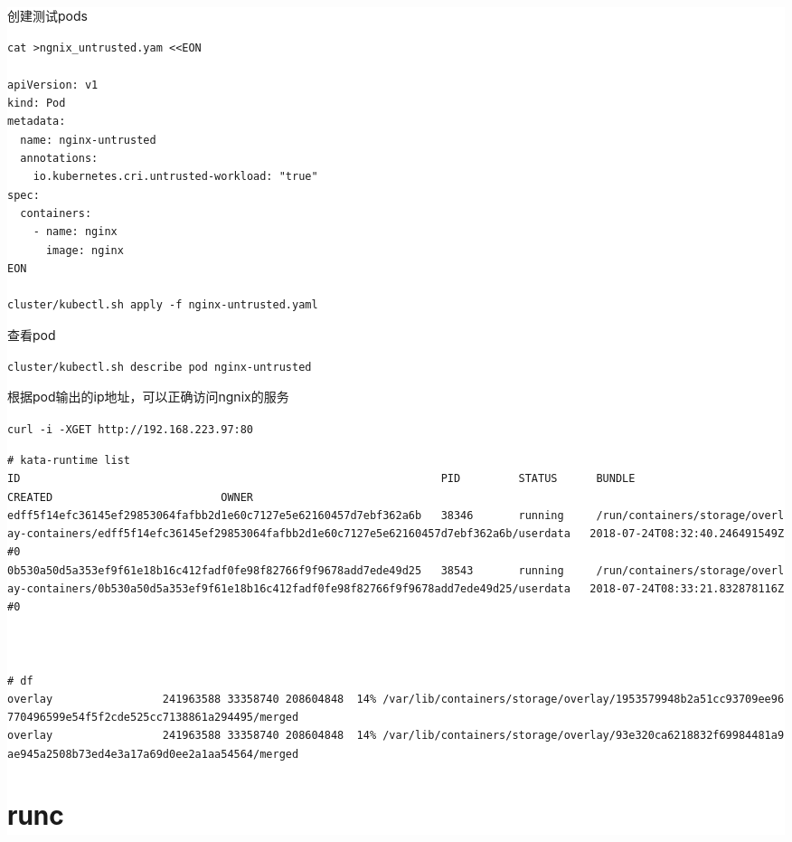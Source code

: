 创建测试pods
```commandline
cat >ngnix_untrusted.yam <<EON

apiVersion: v1
kind: Pod
metadata:
  name: nginx-untrusted
  annotations:
    io.kubernetes.cri.untrusted-workload: "true"
spec:
  containers:
    - name: nginx
      image: nginx
EON

cluster/kubectl.sh apply -f nginx-untrusted.yaml
```

查看pod

```commandline
cluster/kubectl.sh describe pod nginx-untrusted
```
根据pod输出的ip地址，可以正确访问ngnix的服务
```commandline
curl -i -XGET http://192.168.223.97:80
```

````text
# kata-runtime list
ID                                                                 PID         STATUS      BUNDLE                                                                                                                 CREATED                          OWNER
edff5f14efc36145ef29853064fafbb2d1e60c7127e5e62160457d7ebf362a6b   38346       running     /run/containers/storage/overlay-containers/edff5f14efc36145ef29853064fafbb2d1e60c7127e5e62160457d7ebf362a6b/userdata   2018-07-24T08:32:40.246491549Z   #0
0b530a50d5a353ef9f61e18b16c412fadf0fe98f82766f9f9678add7ede49d25   38543       running     /run/containers/storage/overlay-containers/0b530a50d5a353ef9f61e18b16c412fadf0fe98f82766f9f9678add7ede49d25/userdata   2018-07-24T08:33:21.832878116Z   #0



# df 
overlay                 241963588 33358740 208604848  14% /var/lib/containers/storage/overlay/1953579948b2a51cc93709ee96770496599e54f5f2cde525cc7138861a294495/merged
overlay                 241963588 33358740 208604848  14% /var/lib/containers/storage/overlay/93e320ca6218832f69984481a9ae945a2508b73ed4e3a17a69d0ee2a1aa54564/merged

````



# runc 

